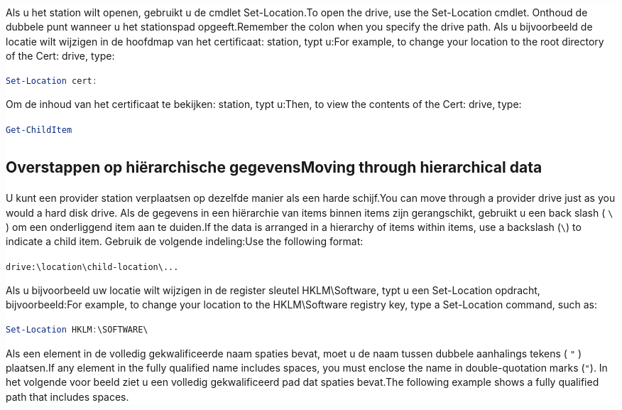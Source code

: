 <span data-ttu-id="58227-227">Als u het station wilt openen, gebruikt u de cmdlet Set-Location.</span><span class="sxs-lookup"><span data-stu-id="58227-227">To open the drive, use the Set-Location cmdlet.</span></span> <span data-ttu-id="58227-228">Onthoud de dubbele punt wanneer u het stationspad opgeeft.</span><span class="sxs-lookup"><span data-stu-id="58227-228">Remember the colon when you specify the drive path.</span></span> <span data-ttu-id="58227-229">Als u bijvoorbeeld de locatie wilt wijzigen in de hoofdmap van het certificaat: station, typt u:</span><span class="sxs-lookup"><span data-stu-id="58227-229">For example, to change your location to the root directory of the Cert: drive, type:</span></span>

```powershell
Set-Location cert:
```

<span data-ttu-id="58227-230">Om de inhoud van het certificaat te bekijken: station, typt u:</span><span class="sxs-lookup"><span data-stu-id="58227-230">Then, to view the contents of the Cert: drive, type:</span></span>

```powershell
Get-ChildItem
```

## <a name="moving-through-hierarchical-data"></a><span data-ttu-id="58227-231">Overstappen op hiërarchische gegevens</span><span class="sxs-lookup"><span data-stu-id="58227-231">Moving through hierarchical data</span></span>

<span data-ttu-id="58227-232">U kunt een provider station verplaatsen op dezelfde manier als een harde schijf.</span><span class="sxs-lookup"><span data-stu-id="58227-232">You can move through a provider drive just as you would a hard disk drive.</span></span>
<span data-ttu-id="58227-233">Als de gegevens in een hiërarchie van items binnen items zijn gerangschikt, gebruikt u een back slash ( `\` ) om een onderliggend item aan te duiden.</span><span class="sxs-lookup"><span data-stu-id="58227-233">If the data is arranged in a hierarchy of items within items, use a backslash (`\`) to indicate a child item.</span></span> <span data-ttu-id="58227-234">Gebruik de volgende indeling:</span><span class="sxs-lookup"><span data-stu-id="58227-234">Use the following format:</span></span>

```
drive:\location\child-location\...
```

<span data-ttu-id="58227-235">Als u bijvoorbeeld uw locatie wilt wijzigen in de register sleutel HKLM\Software, typt u een Set-Location opdracht, bijvoorbeeld:</span><span class="sxs-lookup"><span data-stu-id="58227-235">For example, to change your location to the HKLM\Software registry key, type a Set-Location command, such as:</span></span>

```powershell
Set-Location HKLM:\SOFTWARE\
```

<span data-ttu-id="58227-236">Als een element in de volledig gekwalificeerde naam spaties bevat, moet u de naam tussen dubbele aanhalings tekens ( `"` ) plaatsen.</span><span class="sxs-lookup"><span data-stu-id="58227-236">If any element in the fully qualified name includes spaces, you must enclose the name in double-quotation marks (`"`).</span></span> <span data-ttu-id="58227-237">In het volgende voor beeld ziet u een volledig gekwalificeerd pad dat spaties bevat.</span><span class="sxs-lookup"><span data-stu-id="58227-237">The following example shows a fully qualified path that includes spaces.</span></span>
